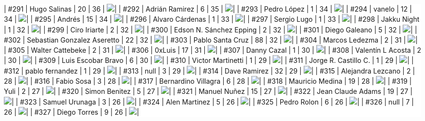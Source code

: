 | #291 | Hugo Salinas | 20 | 36 | ![](https://avatars.githubusercontent.com/u/8657288?s=72&u=96d16c89151c2f9916fc458d0d5c3b4c04d3c40e&v=4)|
| #292 | Adrián Ramirez | 6 | 35 | ![](https://avatars.githubusercontent.com/u/50778734?s=72&u=d5d06a1d5e19cd76e1175b83220ae929e2e6bd01&v=4)|
| #293 | Pedro López | 1 | 34 | ![](https://avatars.githubusercontent.com/u/1653791?s=72&u=a6f66097ca9fd6045f5d0b1a62ed8a89243fb649&v=4)|
| #294 | vanelo | 12 | 34 | ![](https://avatars.githubusercontent.com/u/12821638?s=72&u=929851f4adcc75b08516b29f4bda0b0d0aa44af6&v=4)|
| #295 | Andrés | 15 | 34 | ![](https://avatars.githubusercontent.com/u/3798346?s=72&u=f2a08a92b5486111a50b9af9f0a7ae310afa361e&v=4)|
| #296 | Alvaro Cárdenas | 1 | 33 | ![](https://avatars.githubusercontent.com/u/27428537?s=72&u=c03cfe816292a993eace7b9c82e6d5e419985ad3&v=4)|
| #297 | Sergio Lugo | 1 | 33 | ![](https://avatars.githubusercontent.com/u/33262738?s=72&u=132eb6c70c7725ab1b509e1c7f98f10a17cb7495&v=4)|
| #298 | Jakku Night | 1 | 32 | ![](https://avatars.githubusercontent.com/u/81565875?s=72&u=582b66463517f4e087bb060ae0bff16a2195c51a&v=4)|
| #299 | Ciro Iriarte | 2 | 32 | ![](https://avatars.githubusercontent.com/u/1750260?s=72&u=2d3b34e3e6422e64a76f34f24f901202ee7b08e7&v=4)|
| #300 | Edson N. Sánchez Epping | 2 | 32 | ![](https://avatars.githubusercontent.com/u/17621400?s=72&u=71522001f30d8acdce74ecab64e300a94463dfc7&v=4)|
| #301 | Diego Galeano | 5 | 32 | ![](https://avatars.githubusercontent.com/u/11464878?s=72&u=290defb8adf5ffad2d56e44c29dc9f148a756f60&v=4)|
| #302 | Sebastian Gonzalez Aseretto | 22 | 32 | ![](https://avatars.githubusercontent.com/u/6946040?s=72&u=3ef7de7f199cd62f0a586e1d0b546b4a6a4bc8e7&v=4)|
| #303 | Pablo Santa Cruz | 88 | 32 | ![](https://avatars.githubusercontent.com/u/1131292?s=72&v=4)|
| #304 | Marcos Ledezma | 2 | 31 | ![](https://avatars.githubusercontent.com/u/15752582?s=72&u=b2dad82798b4b9d86755f8c33a9e6d5bf70f84ba&v=4)|
| #305 | Walter Cattebeke | 2 | 31 | ![](https://avatars.githubusercontent.com/u/685846?s=72&v=4)|
| #306 | 0xLuis | 17 | 31 | ![](https://avatars.githubusercontent.com/u/1038720?s=72&u=567125092c4b74c24c1661061f4d94c48340b013&v=4)|
| #307 | Danny Cazal | 1 | 30 | ![](https://avatars.githubusercontent.com/u/7606979?s=72&u=a8f2c3ea1eede000d9fd08d5a288f46482cbbdf3&v=4)|
| #308 | Valentín L Acosta | 2 | 30 | ![](https://avatars.githubusercontent.com/u/23663599?s=72&v=4)|
| #309 | Luis Escobar Bravo | 6 | 30 | ![](https://avatars.githubusercontent.com/u/544288?s=72&v=4)|
| #310 | Victor Martinetti | 1 | 29 | ![](https://avatars.githubusercontent.com/u/10657183?s=72&u=0e3d9c5ea3821d3c08f1a8bc303e95a5310e53f1&v=4)|
| #311 | Jorge R. Castillo C. | 1 | 29 | ![](https://avatars.githubusercontent.com/u/2284932?s=72&v=4)|
| #312 | pablo fernandez | 1 | 29 | ![](https://avatars.githubusercontent.com/u/59853234?s=72&u=3036ee4ec2ebe21185cf8dd4e37db043c7b4695a&v=4)|
| #313 | null | 3 | 29 | ![](https://avatars.githubusercontent.com/u/697920?s=72&v=4)|
| #314 | Dave Ramirez | 32 | 29 | ![](https://avatars.githubusercontent.com/u/19752846?s=72&u=7f78b7de49f8b703c4e37a24807e386dca722410&v=4)|
| #315 | Alejandra Lezcano | 2 | 28 | ![](https://avatars.githubusercontent.com/u/97138315?s=72&u=722cd4d984d0daafaeffb297b9c6f5dad65b289c&v=4)|
| #316 | Fabio Sosa | 3 | 28 | ![](https://avatars.githubusercontent.com/u/35641714?s=72&u=1d21e87b2e857f4d2515a3d59147761d86b8ded0&v=4)|
| #317 | Bernardino Villagra | 6 | 28 | ![](https://avatars.githubusercontent.com/u/14319815?s=72&v=4)|
| #318 | Mauricio Medina | 19 | 28 | ![](https://avatars.githubusercontent.com/u/23131424?s=72&u=74f868f16f8b9a15519be67439f737597ccdc812&v=4)|
| #319 | Yuli | 2 | 27 | ![](https://avatars.githubusercontent.com/u/33185197?s=72&v=4)|
| #320 | Simon Benitez | 5 | 27 | ![](https://avatars.githubusercontent.com/u/6908208?s=72&u=714a3ebf5fdc3946759caff836c604df728dddeb&v=4)|
| #321 | Manuel Nuñez | 15 | 27 | ![](https://avatars.githubusercontent.com/u/5048531?s=72&u=54fa76a5efbf70dba0d72e137f0e2f3d7ff92508&v=4)|
| #322 | Jean Claude Adams | 19 | 27 | ![](https://avatars.githubusercontent.com/u/27480?s=72&u=5519205bccdad4e55fd8de4e43e35a0d8a7ce71e&v=4)|
| #323 | Samuel Urunaga | 3 | 26 | ![](https://avatars.githubusercontent.com/u/87658058?s=72&u=94a9faa9ec33890332c0492491708fb84dd56832&v=4)|
| #324 | Alen Martinez  | 5 | 26 | ![](https://avatars.githubusercontent.com/u/54479126?s=72&u=d65adc5642b6597eb4fb3252e9dddf511ea26381&v=4)|
| #325 | Pedro Rolon | 6 | 26 | ![](https://avatars.githubusercontent.com/u/61216091?s=72&u=4744d8a36632876d2e782e9b43e9b415478414ed&v=4)|
| #326 | null | 7 | 26 | ![](https://avatars.githubusercontent.com/u/8539395?s=72&u=10b00d54c78f0c89c1091f22b54d671df04bb723&v=4)|
| #327 | Diego Torres | 9 | 26 | ![](https://avatars.githubusercontent.com/u/645391?s=72&v=4)|